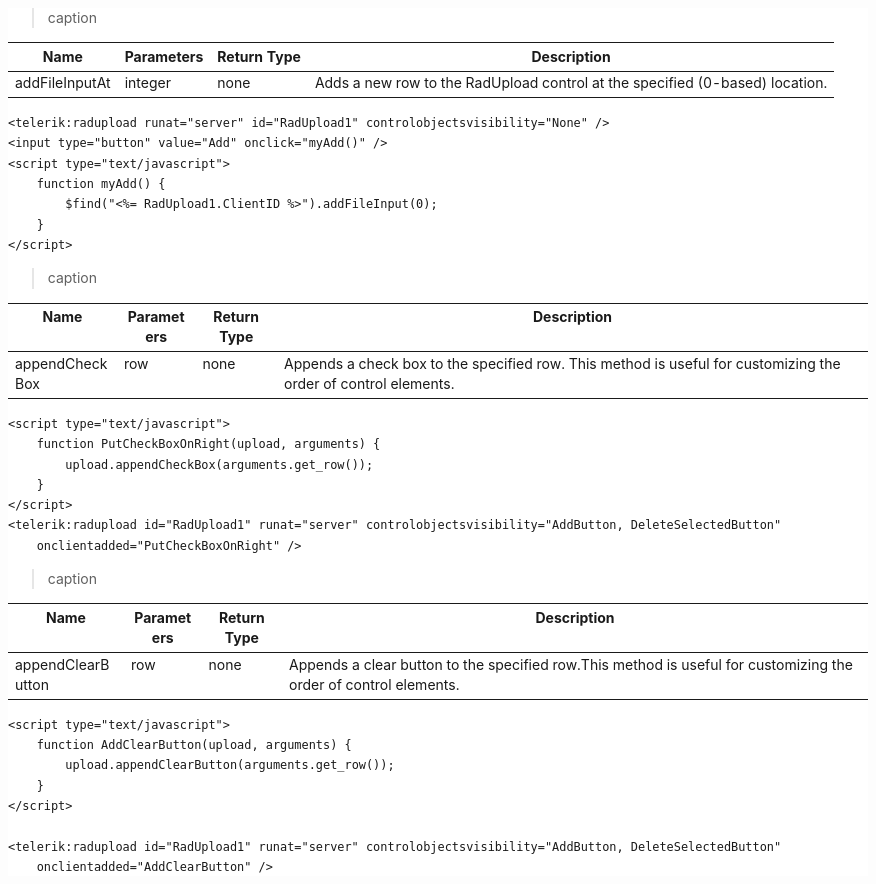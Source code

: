 


>caption  

| Name | Parameters | Return Type | Description |
| ------ | ------ | ------ | ------ |
| addFileInputAt | integer | none | Adds a new row to the RadUpload control at the specified (0-based) location. |

````ASPNET
<telerik:radupload runat="server" id="RadUpload1" controlobjectsvisibility="None" />
<input type="button" value="Add" onclick="myAdd()" />
<script type="text/javascript">
    function myAdd() {
        $find("<%= RadUpload1.ClientID %>").addFileInput(0);
    }
</script>
````




>caption  

| Name | Parameters | Return Type | Description |
| ------ | ------ | ------ | ------ |
| appendCheckBox | row | none | Appends a check box to the specified row. This method is useful for customizing the order of control elements. |

````ASPNET
<script type="text/javascript">
    function PutCheckBoxOnRight(upload, arguments) {
        upload.appendCheckBox(arguments.get_row());
    }
</script>
<telerik:radupload id="RadUpload1" runat="server" controlobjectsvisibility="AddButton, DeleteSelectedButton"
    onclientadded="PutCheckBoxOnRight" />
````




>caption  

| Name | Parameters | Return Type | Description |
| ------ | ------ | ------ | ------ |
| appendClearButton | row | none | Appends a clear button to the specified row.This method is useful for customizing the order of control elements. |


````ASPNET
<script type="text/javascript">
    function AddClearButton(upload, arguments) {
        upload.appendClearButton(arguments.get_row());
    }
</script>

<telerik:radupload id="RadUpload1" runat="server" controlobjectsvisibility="AddButton, DeleteSelectedButton"
    onclientadded="AddClearButton" />
````
